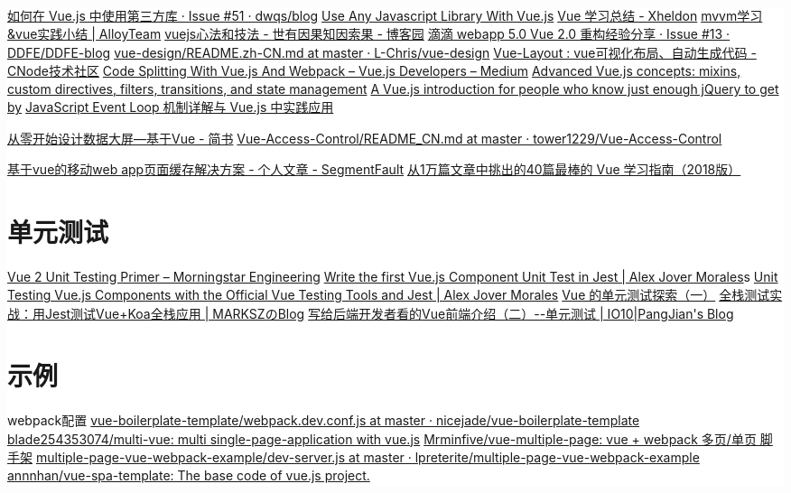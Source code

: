 
[如何在 Vue.js 中使用第三方库 · Issue #51 · dwqs/blog](https://github.com/dwqs/blog/issues/51)
[Use Any Javascript Library With Vue.js](https://vuejsdevelopers.com/2017/04/22/vue-js-libraries-plugins/?jsdojo_id=reddit_lip)
[Vue 学习总结 - Xheldon](http://www.xheldon.com/vue-learning-summary.html)
[mvvm学习&vue实践小结 | AlloyTeam](http://www.alloyteam.com/2015/06/mvvm-xue-xi-vue-shi-jian-xiao-jie/)
[vuejs心法和技法 - 世有因果知因索果 - 博客园](http://www.cnblogs.com/kidsitcn/p/5409994.html)
[滴滴 webapp 5.0 Vue 2.0 重构经验分享 · Issue #13 · DDFE/DDFE-blog](https://github.com/DDFE/DDFE-blog/issues/13)
[vue-design/README.zh-CN.md at master · L-Chris/vue-design](https://github.com/L-Chris/vue-design/blob/master/README.zh-CN.md)
[Vue-Layout : vue可视化布局、自动生成代码 - CNode技术社区](https://cnodejs.org/topic/5993e5acf36051a45246c07a)
[Code Splitting With Vue.js And Webpack – Vue.js Developers – Medium](https://medium.com/js-dojo/code-splitting-with-vue-js-and-webpack-c9830b29d557)
[Advanced Vue.js concepts: mixins, custom directives, filters, transitions, and state management](https://blog.logrocket.com/advanced-vue-js-concepts-mixins-custom-directives-filters-transitions-and-state-management-ca6955905156)
[A Vue.js introduction for people who know just enough jQuery to get by](https://medium.freecodecamp.org/vue-js-introduction-for-people-who-know-just-enough-jquery-to-get-by-eab5aa193d77)
[JavaScript Event Loop 机制详解与 Vue.js 中实践应用](https://zhuanlan.zhihu.com/p/29116364)

[从零开始设计数据大屏—基于Vue - 简书](https://www.jianshu.com/p/cbbf9fc80edc)
[Vue-Access-Control/README_CN.md at master · tower1229/Vue-Access-Control](https://github.com/tower1229/Vue-Access-Control/blob/master/README_CN.md)

[基于vue的移动web app页面缓存解决方案 - 个人文章 - SegmentFault](https://segmentfault.com/a/1190000010428654)
[从1万篇文章中挑出的40篇最棒的 Vue 学习指南（2018版）](https://zhuanlan.zhihu.com/p/33642051?hmsr=toutiao.io&utm_medium=toutiao.io&utm_source=toutiao.io)

# 单元测试
[Vue 2 Unit Testing Primer – Morningstar Engineering](https://morningstar.engineering/vue-2-unit-testing-primer-48d1d616a981)
[Write the first Vue.js Component Unit Test in Jest | Alex Jover Morales](https://alexjoverm.github.io/2017/08/21/Write-the-first-Vue-js-Component-Unit-Test-in-Jest/)s
[Unit Testing Vue.js Components with the Official Vue Testing Tools and Jest | Alex Jover Morales](https://alexjoverm.github.io/series/Unit-Testing-Vue-js-Components-with-the-Official-Vue-Testing-Tools-and-Jest/?utm_campaign=Revue%20newsletter&utm_medium=Newsletter&utm_source=Vue.js%20Feed)
[Vue 的单元测试探索（一）](https://zhuanlan.zhihu.com/p/26752090)
[全栈测试实战：用Jest测试Vue+Koa全栈应用 | MARKSZのBlog](https://molunerfinn.com/Use-Jest-To-Test-Vue-Koa/)
[写给后端开发者看的Vue前端介绍（二）--单元测试 | IO10|PangJian's Blog](https://www.pangjian.me/2018/01/12/vue-tutorial-for-ci/)

# 示例
webpack配置
[vue-boilerplate-template/webpack.dev.conf.js at master · nicejade/vue-boilerplate-template](https://github.com/nicejade/vue-boilerplate-template/blob/master/build/webpack.dev.conf.js)
[blade254353074/multi-vue: multi single-page-application with vue.js](https://github.com/blade254353074/multi-vue)
[Mrminfive/vue-multiple-page: vue + webpack 多页/单页 脚手架](https://github.com/Mrminfive/vue-multiple-page)
[multiple-page-vue-webpack-example/dev-server.js at master · lpreterite/multiple-page-vue-webpack-example](https://github.com/lpreterite/multiple-page-vue-webpack-example/blob/master/build/dev-server.js)
[annnhan/vue-spa-template: The base code of vue.js project.](https://github.com/annnhan/vue-spa-template)
